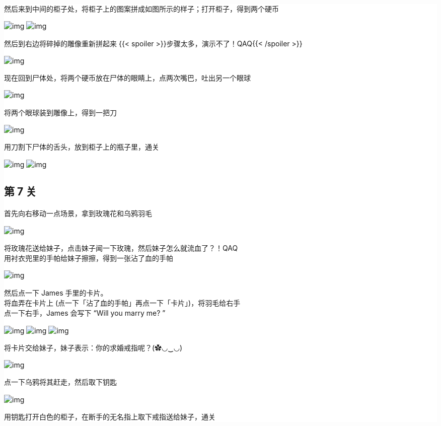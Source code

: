 然后来到中间的柜子处，将柜子上的图案拼成如图所示的样子；打开柜子，得到两个硬币

![img](https://steamuserimages-a.akamaihd.net/ugc/938330377447459797/51052EC6C82DBE6B91D7E2BFF9F6868554E4B41B/)
![img](https://steamuserimages-a.akamaihd.net/ugc/938330377447460145/E2E0CA81137BA6626D9702EEE6DD2624B45500F1/)

然后到右边将碎掉的雕像重新拼起来 {{< spoiler >}}步骤太多，演示不了！QAQ{{< /spoiler >}}

![img](https://steamuserimages-a.akamaihd.net/ugc/938330377447461800/637E0488C48AA2F058A75A6D1EFB9554E64114DF/)

现在回到尸体处，将两个硬币放在尸体的眼睛上，点两次嘴巴，吐出另一个眼球

![img](https://steamuserimages-a.akamaihd.net/ugc/938330377447462430/1E39895B440E0A177D8D8B5B56180ADF48C2FA61/)

将两个眼球装到雕像上，得到一把刀

![img](https://steamuserimages-a.akamaihd.net/ugc/938330377447463028/87FD192D47FE857A9013554CB2FBFF89BA0CD608/)

用刀割下尸体的舌头，放到柜子上的瓶子里，通关

![img](https://steamuserimages-a.akamaihd.net/ugc/938330377447463449/7F41E233D966AC8BD25A494AD8C8EB7E729BA3EB/)
![img](https://steamuserimages-a.akamaihd.net/ugc/938330377447463781/C5B4AF7C72E56C5C8FA21374AD558C130F3B1527/)

## 第 7 关

首先向右移动一点场景，拿到玫瑰花和乌鸦羽毛

![img](https://steamuserimages-a.akamaihd.net/ugc/938330292028738411/A18DD5860B7F958290A1A44A428294D046F4409E/)

将玫瑰花送给妹子，点击妹子闻一下玫瑰，然后妹子怎么就流血了？！QAQ  
用衬衣兜里的手帕给妹子擦擦，得到一张沾了血的手帕

![img](https://steamuserimages-a.akamaihd.net/ugc/938330292028739038/121DE5C7D6D8A0D64F1AA7C0E38A9CB803336FE9/)

然后点一下 James 手里的卡片。  
将血弄在卡片上 (点一下「沾了血的手帕」再点一下「卡片」)，将羽毛给右手  
点一下右手，James 会写下 “Will you marry me? ”

![img](https://steamuserimages-a.akamaihd.net/ugc/938330292028741037/11B03C2A1A02F86CAF7C5D9620F30B8BF2050247/)
![img](https://steamuserimages-a.akamaihd.net/ugc/938330292028741478/4AC0678AACD6B1AA392615C18DBC7F7FE24149E9/)
![img](https://steamuserimages-a.akamaihd.net/ugc/938330292028741835/AA090B4EACA622D19D4CAC4F05BCFA5F92A9DD0F/)

将卡片交给妹子，妹子表示：你的求婚戒指呢？(✿◡‿◡)


![img](https://steamuserimages-a.akamaihd.net/ugc/938330292028742573/8583254B9FD4F6E42845CD4FFC733BA3BBA0EF18/)

点一下乌鸦将其赶走，然后取下钥匙

![img](https://steamuserimages-a.akamaihd.net/ugc/938330292028758741/CCF8A3C5CACC0B09A0C0F4D43B7571C5AB5EC154/)

用钥匙打开白色的柜子，在断手的无名指上取下戒指送给妹子，通关
